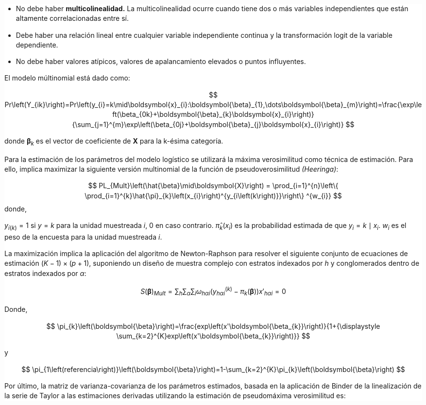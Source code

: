   - No debe haber **multicolinealidad.** La multicolinealidad ocurre cuando tiene dos o más variables independientes que están altamente correlacionadas entre sí.
  
  - Debe haber una relación lineal entre cualquier variable independiente continua y la transformación logit de la variable dependiente. 
  
  - No debe haber valores atípicos, valores de apalancamiento elevados o puntos influyentes.

El modelo múltinomial está dado como:

$$
Pr\left(Y_{ik}\right)=Pr\left(y_{i}=k\mid\boldsymbol{x}_{i}:\boldsymbol{\beta}_{1},\dots\boldsymbol{\beta}_{m}\right)=\frac{\exp\left(\beta_{0k}+\boldsymbol{\beta}_{k}\boldsymbol{x}_{i}\right)}{\sum_{j=1}^{m}\exp\left(\beta_{0j}+\boldsymbol{\beta}_{j}\boldsymbol{x}_{i}\right)}
$$

donde $\boldsymbol{\beta}_k$ es el vector de coeficiente de $\boldsymbol{X}$ para la k-ésima categoría.

Para la estimación de los parámetros del modelo logístico se utilizará la máxima verosimilitud como técnica de estimación. Para ello, implica maximizar la siguiente versión multinomial de la función de pseudoverosimilitud *(Heeringa)*:

$$
PL_{Mult}\left(\hat{\beta}\mid\boldsymbol{X}\right)  =  \prod_{i=1}^{n}\left\{ \prod_{i=1}^{k}\hat{\pi}_{k}\left(x_{i}\right)^{y_{i\left(k\right)}}\right\} ^{w_{i}}
$$
donde,

$y_{i\left(k\right)}=1$ si $y = k$ para la unidad muestreada $i$, 0 en caso contrario. $\hat{\pi}_{k}\left(x_{i}\right)$ es la probabilidad estimada de que $y_{i}=k\mid x_{i}$. $w_{i}$ es el peso de la encuesta para la unidad muestreada $i$.

La maximización implica la aplicación del algoritmo de Newton-Raphson para resolver el siguiente conjunto de ecuaciones de estimación $\left(K-1\right)\times\left(p+1\right)$,
suponiendo un diseño de muestra complejo con estratos indexados por $h$ y conglomerados dentro de estratos indexados por $\alpha$:

$$
S\left(\boldsymbol{\beta}\right)_{Mult}  =  \sum_{h}\sum_{\alpha}\sum_{i}\omega_{h\alpha i}\left(y_{h\alpha i}^{\left(k\right)}-\pi_{k}\left(\boldsymbol{\beta}\right)\right)x'_{h\alpha i}=0
$$

Donde,

$$
\pi_{k}\left(\boldsymbol{\beta}\right)=\frac{exp\left(x'\boldsymbol{\beta_{k}}\right)}{1+{\displaystyle \sum_{k=2}^{K}exp\left(x'\boldsymbol{\beta_{k}}\right)}}
$$ 

y 

$$
\pi_{1\left(referencia\right)}\left(\boldsymbol{\beta}\right)=1-\sum_{k=2}^{K}\pi_{k}\left(\boldsymbol{\beta}\right)
$$

Por último, la matriz de varianza-covarianza de los parámetros estimados, basada en la aplicación de Binder de la linealización de la serie de Taylor a las estimaciones derivadas utilizando la estimación de pseudomáxima verosimilitud es:
